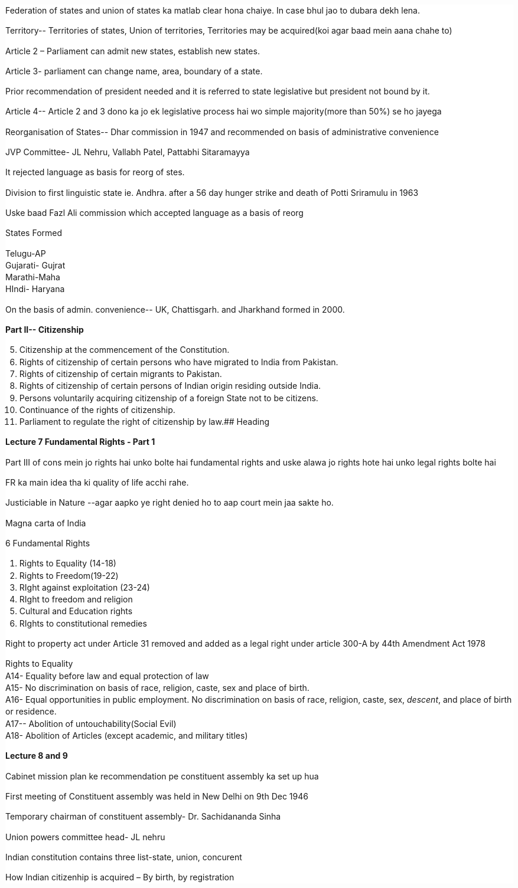 <p>Federation of states and union of states ka matlab clear hona chaiye. In case bhul jao to dubara dekh lena.</p>
<p>Territory-- Territories of states, Union of territories, Territories may be acquired(koi agar baad mein aana chahe to)</p>
<p>Article 2 – Parliament can admit new states, establish new states.</p>
<p>Article 3- parliament can change name, area, boundary of a state.</p>
<p>Prior recommendation of president needed and it is referred to state legislative but president not bound by it.</p>
<p>Article 4-- Article 2 and 3 dono ka jo ek legislative process hai wo simple majority(more than 50%) se ho jayega</p>
<p>Reorganisation of States-- Dhar commission in 1947 and recommended on basis of administrative convenience</p>
<p>JVP Committee- JL Nehru, Vallabh Patel, Pattabhi Sitaramayya</p>
<p>It rejected language as basis for reorg of stes.</p>
<p>Division to first linguistic state ie. Andhra. after a 56 day hunger strike and death of Potti  Sriramulu in 1963</p>
<p>Uske baad Fazl Ali commission which accepted language as a basis of reorg</p>
<p>States Formed</p>
<p>Telugu-AP<br>
Gujarati- Gujrat<br>
Marathi-Maha<br>
HIndi- Haryana</p>
<p>On the basis of admin. convenience-- UK, Chattisgarh. and Jharkhand formed in 2000.</p>
<p><strong>Part II-- Citizenship</strong></p>
<ol start="5">
<li>Citizenship at the commencement of the Constitution.</li>
<li>Rights of citizenship of certain persons who have migrated to India from Pakistan.</li>
<li>Rights of citizenship of certain migrants to Pakistan.</li>
<li>Rights of citizenship of certain persons of Indian origin residing outside India.</li>
<li>Persons voluntarily acquiring citizenship of a foreign State not to be citizens.</li>
<li>Continuance of the rights of citizenship.</li>
<li>Parliament to regulate the right of citizenship by law.## Heading</li>
</ol>
<p><strong>Lecture 7 Fundamental Rights - Part 1</strong></p>
<p>Part III of cons mein jo rights hai unko bolte hai  fundamental rights and uske alawa jo rights hote hai unko legal rights bolte hai</p>
<p>FR ka main idea tha ki quality of life acchi rahe.</p>
<p>Justiciable in Nature --agar aapko ye right denied ho to aap court mein jaa sakte ho.</p>
<p>Magna carta of India</p>
<p>6 Fundamental Rights</p>
<ol>
<li>Rights to Equality (14-18)</li>
<li>Rights to Freedom(19-22)</li>
<li>RIght against exploitation (23-24)</li>
<li>RIght to freedom and religion</li>
<li>Cultural and Education rights</li>
<li>RIghts to constitutional remedies</li>
</ol>
<p>Right to property act under Article 31 removed and added as a legal right under article 300-A by 44th Amendment Act 1978</p>
<p>Rights to Equality<br>
A14- Equality before law and equal protection of law<br>
A15- No discrimination on basis of race, religion, caste, sex and place of birth.<br>
A16- Equal opportunities in public employment. No discrimination on basis of race, religion, caste, sex, <em>descent</em>, and place of birth or residence.<br>
A17-- Abolition of untouchability(Social Evil)<br>
A18- Abolition of Articles (except academic, and military titles)</p>
<p><strong>Lecture 8 and 9</strong></p>
<p>Cabinet mission plan ke recommendation pe constituent assembly ka set up hua</p>
<p>First meeting of Constituent assembly was held in New Delhi on 9th Dec 1946</p>
<p>Temporary chairman of constituent assembly- Dr. Sachidananda Sinha</p>
<p>Union powers committee head- JL nehru</p>
<p>Indian constitution contains three list-state, union, concurent</p>
<p>How Indian citizenhip is acquired – By birth, by registration</p>